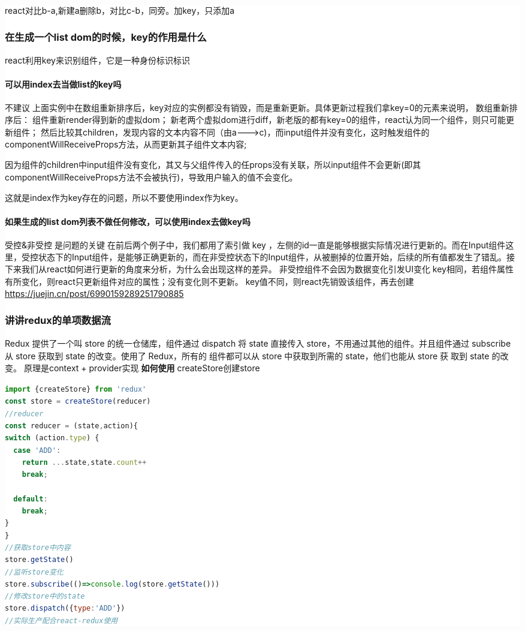 ```
```
react对比b-a,新建a删除b，对比c-b，同旁。加key，只添加a
### 在生成一个list dom的时候，key的作用是什么
react利用key来识别组件，它是一种身份标识标识
#### 可以用index去当做list的key吗
不建议
上面实例中在数组重新排序后，key对应的实例都没有销毁，而是重新更新。具体更新过程我们拿key=0的元素来说明， 数组重新排序后：
组件重新render得到新的虚拟dom；
新老两个虚拟dom进行diff，新老版的都有key=0的组件，react认为同一个组件，则只可能更新组件；
然后比较其children，发现内容的文本内容不同（由a--->c)，而input组件并没有变化，这时触发组件的componentWillReceiveProps方法，从而更新其子组件文本内容;

因为组件的children中input组件没有变化，其又与父组件传入的任props没有关联，所以input组件不会更新(即其componentWillReceiveProps方法不会被执行)，导致用户输入的值不会变化。

这就是index作为key存在的问题，所以不要使用index作为key。
#### 如果生成的list dom列表不做任何修改，可以使用index去做key吗
受控&非受控 是问题的关键
在前后两个例子中，我们都用了索引做 key ，左侧的id一直是能够根据实际情况进行更新的。而在Input组件这里，受控状态下的Input组件，是能够正确更新的，而在非受控状态下的Input组件，从被删掉的位置开始，后续的所有值都发生了错乱。接下来我们从react如何进行更新的角度来分析，为什么会出现这样的差异。
非受控组件不会因为数据变化引发UI变化
key相同，若组件属性有所变化，则react只更新组件对应的属性；没有变化则不更新。
key值不同，则react先销毁该组件，再去创建
https://juejin.cn/post/6990159289251790885
### 讲讲redux的单项数据流
Redux 提供了一个叫 store 的统一仓储库，组件通过 dispatch 将 state 直接传入 store，不用通过其他的组件。并且组件通过 subscribe 从 store 获取到 state 的改变。使用了 Redux，所有的 组件都可以从 store 中获取到所需的 state，他们也能从 store 获 取到 state 的改变。
原理是context + provider实现
**如何使用**
createStore创建store
```js
import {createStore} from 'redux'
const store = createStore(reducer)
//reducer
const reducer = (state,action){
switch (action.type) {
  case 'ADD':
    return ...state,state.count++
    break;

  default:
    break;
}
}
//获取store中内容
store.getState()
//监听store变化
store.subscribe(()=>console.log(store.getState()))
//修改store中的state
store.dispatch({type:'ADD'})
//实际生产配合react-redux使用
```
